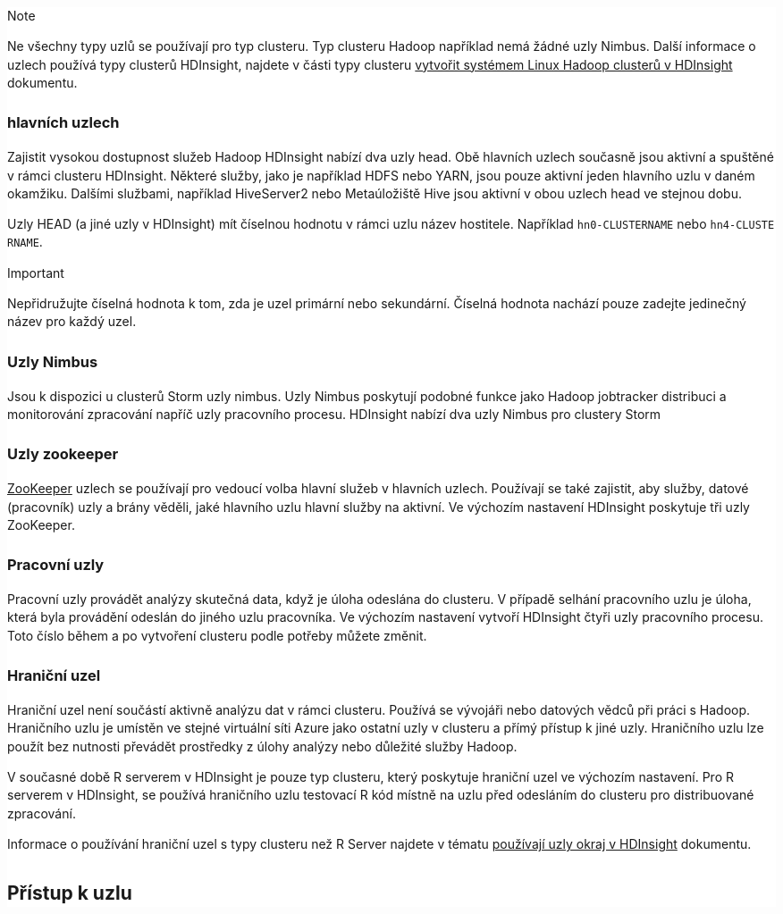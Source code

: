 > [!NOTE]
> Ne všechny typy uzlů se používají pro typ clusteru. Typ clusteru Hadoop například nemá žádné uzly Nimbus. Další informace o uzlech používá typy clusterů HDInsight, najdete v části typy clusteru [vytvořit systémem Linux Hadoop clusterů v HDInsight](hdinsight-hadoop-provision-linux-clusters.md#cluster-types) dokumentu.

### <a name="head-nodes"></a>hlavních uzlech

Zajistit vysokou dostupnost služeb Hadoop HDInsight nabízí dva uzly head. Obě hlavních uzlech současně jsou aktivní a spuštěné v rámci clusteru HDInsight. Některé služby, jako je například HDFS nebo YARN, jsou pouze aktivní jeden hlavního uzlu v daném okamžiku. Dalšími službami, například HiveServer2 nebo Metaúložiště Hive jsou aktivní v obou uzlech head ve stejnou dobu.

Uzly HEAD (a jiné uzly v HDInsight) mít číselnou hodnotu v rámci uzlu název hostitele. Například `hn0-CLUSTERNAME` nebo `hn4-CLUSTERNAME`.

> [!IMPORTANT]
> Nepřidružujte číselná hodnota k tom, zda je uzel primární nebo sekundární. Číselná hodnota nachází pouze zadejte jedinečný název pro každý uzel.

### <a name="nimbus-nodes"></a>Uzly Nimbus

Jsou k dispozici u clusterů Storm uzly nimbus. Uzly Nimbus poskytují podobné funkce jako Hadoop jobtracker distribuci a monitorování zpracování napříč uzly pracovního procesu. HDInsight nabízí dva uzly Nimbus pro clustery Storm

### <a name="zookeeper-nodes"></a>Uzly zookeeper

[ZooKeeper](http://zookeeper.apache.org/) uzlech se používají pro vedoucí volba hlavní služeb v hlavních uzlech. Používají se také zajistit, aby služby, datové (pracovník) uzly a brány věděli, jaké hlavního uzlu hlavní služby na aktivní. Ve výchozím nastavení HDInsight poskytuje tři uzly ZooKeeper.

### <a name="worker-nodes"></a>Pracovní uzly

Pracovní uzly provádět analýzy skutečná data, když je úloha odeslána do clusteru. V případě selhání pracovního uzlu je úloha, která byla provádění odeslán do jiného uzlu pracovníka. Ve výchozím nastavení vytvoří HDInsight čtyři uzly pracovního procesu. Toto číslo během a po vytvoření clusteru podle potřeby můžete změnit.

### <a name="edge-node"></a>Hraniční uzel

Hraniční uzel není součástí aktivně analýzu dat v rámci clusteru. Používá se vývojáři nebo datových vědců při práci s Hadoop. Hraničního uzlu je umístěn ve stejné virtuální síti Azure jako ostatní uzly v clusteru a přímý přístup k jiné uzly. Hraničního uzlu lze použít bez nutnosti převádět prostředky z úlohy analýzy nebo důležité služby Hadoop.

V současné době R serverem v HDInsight je pouze typ clusteru, který poskytuje hraniční uzel ve výchozím nastavení. Pro R serverem v HDInsight, se používá hraničního uzlu testovací R kód místně na uzlu před odesláním do clusteru pro distribuované zpracování.

Informace o používání hraniční uzel s typy clusteru než R Server najdete v tématu [používají uzly okraj v HDInsight](hdinsight-apps-use-edge-node.md) dokumentu.

## <a name="accessing-the-nodes"></a>Přístup k uzlu


[preview-portal]: https://portal.azure.com/
[azure-powershell]: /powershell/azureps-cmdlets-docs
[azure-cli]: ../cli-install-nodejs.md